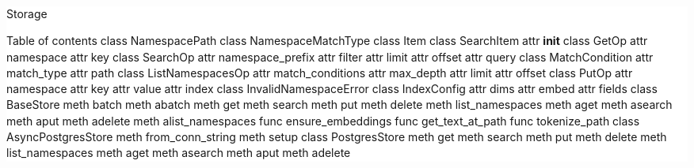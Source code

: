 Storage

Table of contents
 class NamespacePath
 class NamespaceMatchType
 class Item
 class SearchItem
   attr __init__
 class GetOp
   attr namespace
   attr key
 class SearchOp
   attr namespace_prefix
   attr filter
   attr limit
   attr offset
   attr query
 class MatchCondition
   attr match_type
   attr path
 class ListNamespacesOp
   attr match_conditions
   attr max_depth
   attr limit
   attr offset
 class PutOp
   attr namespace
   attr key
   attr value
   attr index
 class InvalidNamespaceError
 class IndexConfig
   attr dims
   attr embed
   attr fields
 class BaseStore
   meth batch
   meth abatch
   meth get
   meth search
   meth put
 meth delete
 meth list_namespaces
 meth aget
 meth asearch
 meth aput
 meth adelete
 meth alist_namespaces
 func ensure_embeddings
 func get_text_at_path
 func tokenize_path
 class AsyncPostgresStore
 meth from_conn_string
 meth setup
 class PostgresStore
 meth get
 meth search
 meth put
 meth delete
 meth list_namespaces
 meth aget
 meth asearch
 meth aput
 meth adelete